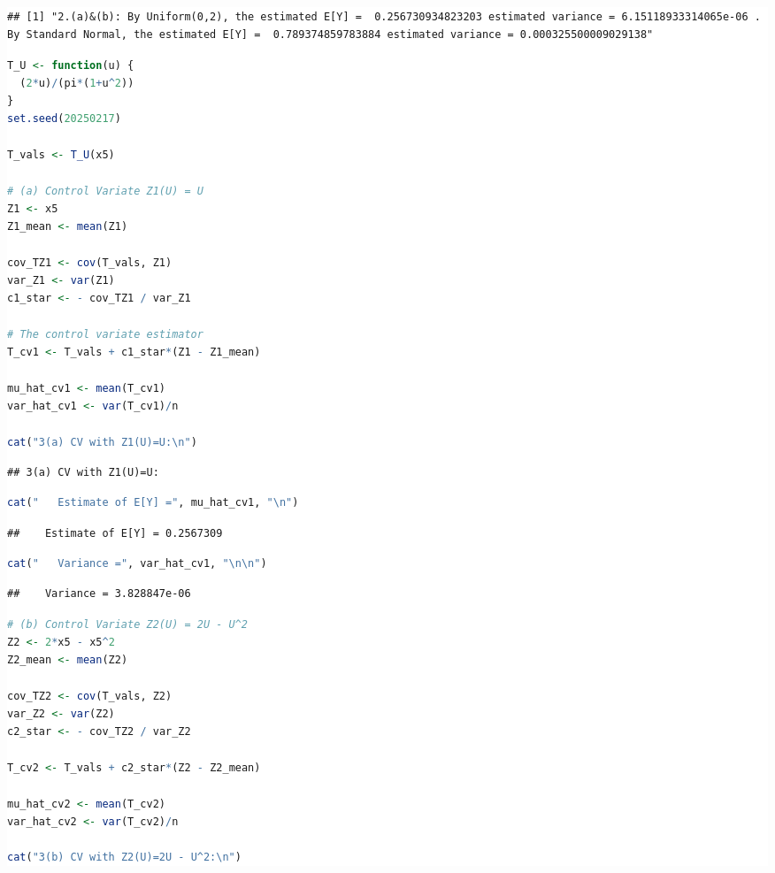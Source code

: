     ## [1] "2.(a)&(b): By Uniform(0,2), the estimated E[Y] =  0.256730934823203 estimated variance = 6.15118933314065e-06 . By Standard Normal, the estimated E[Y] =  0.789374859783884 estimated variance = 0.000325500009029138"

``` r
T_U <- function(u) {
  (2*u)/(pi*(1+u^2))
}
set.seed(20250217)

T_vals <- T_U(x5)

# (a) Control Variate Z1(U) = U
Z1 <- x5
Z1_mean <- mean(Z1)

cov_TZ1 <- cov(T_vals, Z1)
var_Z1 <- var(Z1)
c1_star <- - cov_TZ1 / var_Z1

# The control variate estimator
T_cv1 <- T_vals + c1_star*(Z1 - Z1_mean)

mu_hat_cv1 <- mean(T_cv1)
var_hat_cv1 <- var(T_cv1)/n

cat("3(a) CV with Z1(U)=U:\n")
```

    ## 3(a) CV with Z1(U)=U:

``` r
cat("   Estimate of E[Y] =", mu_hat_cv1, "\n")
```

    ##    Estimate of E[Y] = 0.2567309

``` r
cat("   Variance =", var_hat_cv1, "\n\n")
```

    ##    Variance = 3.828847e-06

``` r
# (b) Control Variate Z2(U) = 2U - U^2
Z2 <- 2*x5 - x5^2
Z2_mean <- mean(Z2) 

cov_TZ2 <- cov(T_vals, Z2)
var_Z2 <- var(Z2)
c2_star <- - cov_TZ2 / var_Z2

T_cv2 <- T_vals + c2_star*(Z2 - Z2_mean)

mu_hat_cv2 <- mean(T_cv2)
var_hat_cv2 <- var(T_cv2)/n

cat("3(b) CV with Z2(U)=2U - U^2:\n")
```
